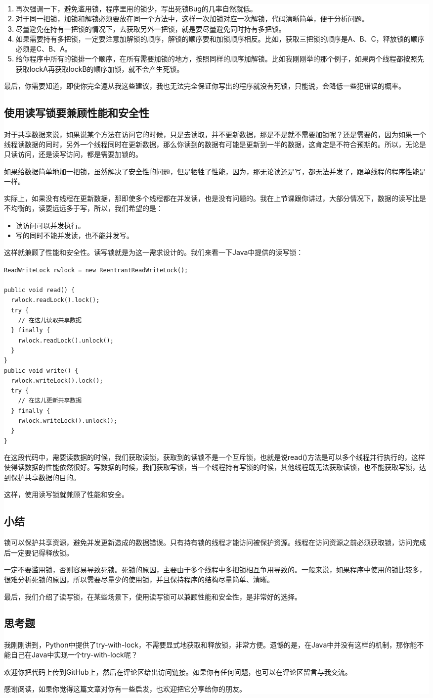 1.  再次强调一下，避免滥用锁，程序里用的锁少，写出死锁Bug的几率自然就低。
2.  对于同一把锁，加锁和解锁必须要放在同一个方法中，这样一次加锁对应一次解锁，代码清晰简单，便于分析问题。
3.  尽量避免在持有一把锁的情况下，去获取另外一把锁，就是要尽量避免同时持有多把锁。
4.  如果需要持有多把锁，一定要注意加解锁的顺序，解锁的顺序要和加锁顺序相反。比如，获取三把锁的顺序是A、B、C，释放锁的顺序必须是C、B、A。
5.  给你程序中所有的锁排一个顺序，在所有需要加锁的地方，按照同样的顺序加解锁。比如我刚刚举的那个例子，如果两个线程都按照先获取lockA再获取lockB的顺序加锁，就不会产生死锁。

最后，你需要知道，即使你完全遵从我这些建议，我也无法完全保证你写出的程序就没有死锁，只能说，会降低一些犯错误的概率。

## 使用读写锁要兼顾性能和安全性

对于共享数据来说，如果说某个方法在访问它的时候，只是去读取，并不更新数据，那是不是就不需要加锁呢？还是需要的，因为如果一个线程读数据的同时，另外一个线程同时在更新数据，那么你读到的数据有可能是更新到一半的数据，这肯定是不符合预期的。所以，无论是只读访问，还是读写访问，都是需要加锁的。

如果给数据简单地加一把锁，虽然解决了安全性的问题，但是牺牲了性能，因为，那无论读还是写，都无法并发了，跟单线程的程序性能是一样。

实际上，如果没有线程在更新数据，那即使多个线程都在并发读，也是没有问题的。我在上节课跟你讲过，大部分情况下，数据的读写比是不均衡的，读要远远多于写，所以，我们希望的是：

* 读访问可以并发执行。
* 写的同时不能并发读，也不能并发写。

这样就兼顾了性能和安全性。读写锁就是为这一需求设计的。我们来看一下Java中提供的读写锁：

    ReadWriteLock rwlock = new ReentrantReadWriteLock();
    
    public void read() {
      rwlock.readLock().lock();
      try {
        // 在这儿读取共享数据
      } finally {
        rwlock.readLock().unlock();
      }
    }
    public void write() {
      rwlock.writeLock().lock();
      try {
        // 在这儿更新共享数据
      } finally {
        rwlock.writeLock().unlock();
      }
    }
    

在这段代码中，需要读数据的时候，我们获取读锁，获取到的读锁不是一个互斥锁，也就是说read\(\)方法是可以多个线程并行执行的，这样使得读数据的性能依然很好。写数据的时候，我们获取写锁，当一个线程持有写锁的时候，其他线程既无法获取读锁，也不能获取写锁，达到保护共享数据的目的。

这样，使用读写锁就兼顾了性能和安全。

## 小结

锁可以保护共享资源，避免并发更新造成的数据错误。只有持有锁的线程才能访问被保护资源。线程在访问资源之前必须获取锁，访问完成后一定要记得释放锁。

一定不要滥用锁，否则容易导致死锁。死锁的原因，主要由于多个线程中多把锁相互争用导致的。一般来说，如果程序中使用的锁比较多，很难分析死锁的原因，所以需要尽量少的使用锁，并且保持程序的结构尽量简单、清晰。

最后，我们介绍了读写锁，在某些场景下，使用读写锁可以兼顾性能和安全性，是非常好的选择。

## 思考题

我刚刚讲到，Python中提供了try-with-lock，不需要显式地获取和释放锁，非常方便。遗憾的是，在Java中并没有这样的机制，那你能不能自己在Java中实现一个try-with-lock呢？

欢迎你把代码上传到GitHub上，然后在评论区给出访问链接。如果你有任何问题，也可以在评论区留言与我交流。

感谢阅读，如果你觉得这篇文章对你有一些启发，也欢迎把它分享给你的朋友。